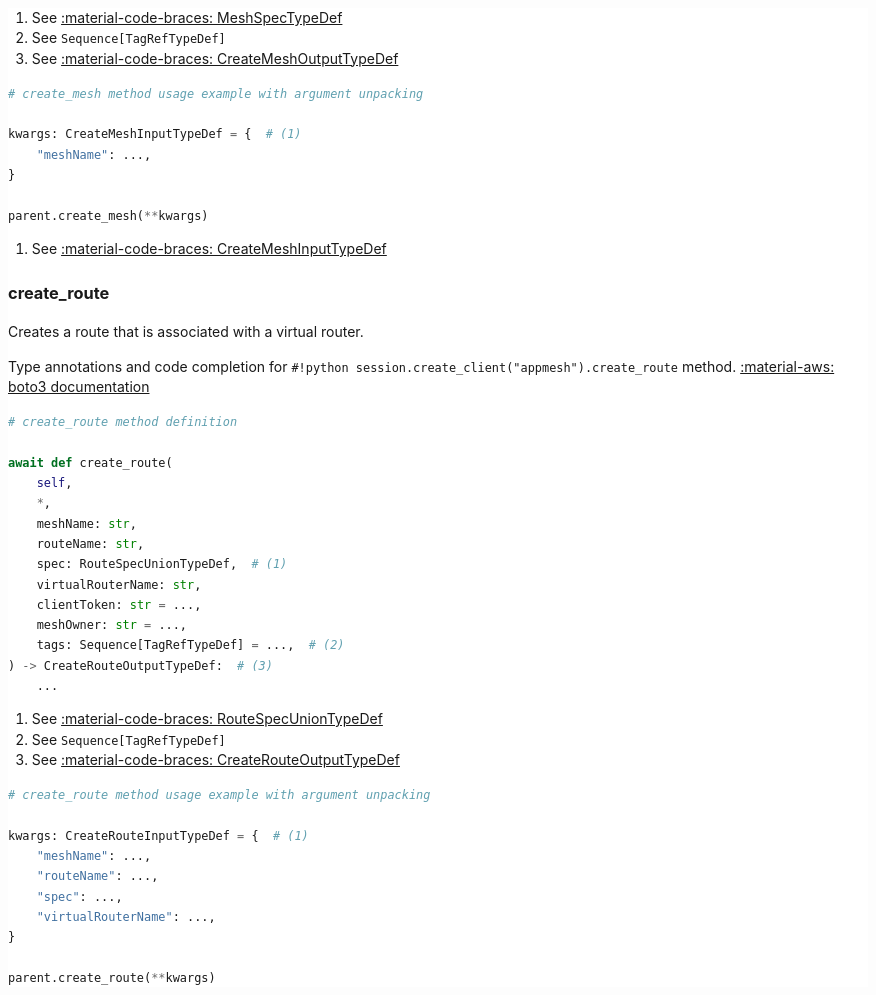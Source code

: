 1. See [:material-code-braces: MeshSpecTypeDef](./type_defs.md#meshspectypedef)
2. See `Sequence[TagRefTypeDef]`
3. See [:material-code-braces: CreateMeshOutputTypeDef](./type_defs.md#createmeshoutputtypedef)


```python
# create_mesh method usage example with argument unpacking

kwargs: CreateMeshInputTypeDef = {  # (1)
    "meshName": ...,
}

parent.create_mesh(**kwargs)
```

1. See [:material-code-braces: CreateMeshInputTypeDef](./type_defs.md#createmeshinputtypedef)

### create\_route

Creates a route that is associated with a virtual router.

Type annotations and code completion for `#!python session.create_client("appmesh").create_route` method.
[:material-aws: boto3 documentation](https://boto3.amazonaws.com/v1/documentation/api/latest/reference/services/appmesh/client/create_route.html)

```python
# create_route method definition

await def create_route(
    self,
    *,
    meshName: str,
    routeName: str,
    spec: RouteSpecUnionTypeDef,  # (1)
    virtualRouterName: str,
    clientToken: str = ...,
    meshOwner: str = ...,
    tags: Sequence[TagRefTypeDef] = ...,  # (2)
) -> CreateRouteOutputTypeDef:  # (3)
    ...
```

1. See [:material-code-braces: RouteSpecUnionTypeDef](#routespecuniontypedef)
2. See `Sequence[TagRefTypeDef]`
3. See [:material-code-braces: CreateRouteOutputTypeDef](./type_defs.md#createrouteoutputtypedef)


```python
# create_route method usage example with argument unpacking

kwargs: CreateRouteInputTypeDef = {  # (1)
    "meshName": ...,
    "routeName": ...,
    "spec": ...,
    "virtualRouterName": ...,
}

parent.create_route(**kwargs)
```

